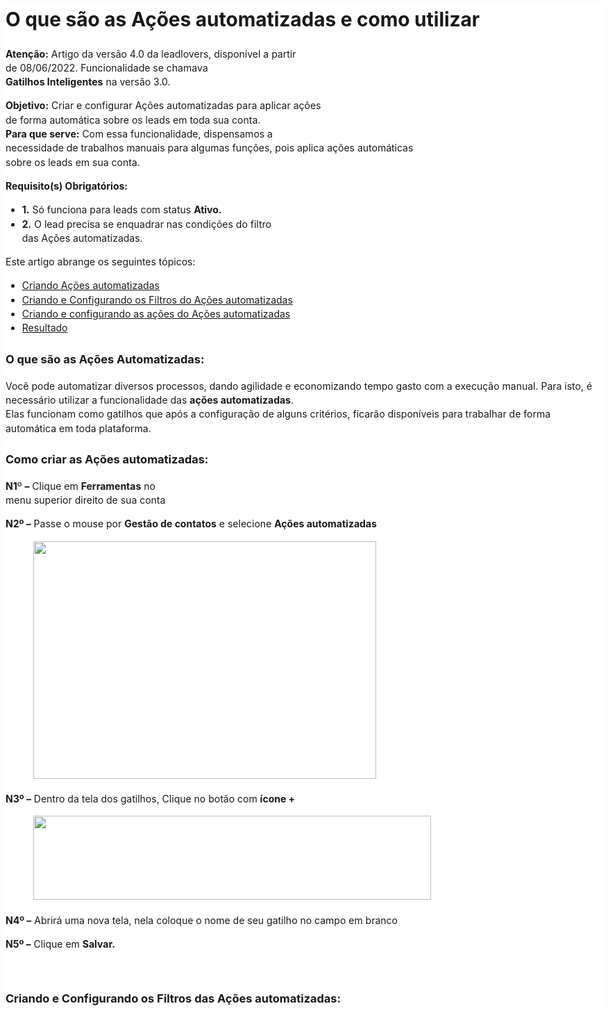 # O que são as Ações automatizadas e como utilizar

**Atenção:** Artigo da versão 4.0 da leadlovers, disponível a partir\
de 08/06/2022. Funcionalidade se chamava\
**Gatilhos Inteligentes** na versão 3.0.

**Objetivo:** Criar e configurar Ações automatizadas para aplicar ações\
de forma automática sobre os leads em toda sua conta.\
**Para que serve:** Com essa funcionalidade, dispensamos a\
necessidade de trabalhos manuais para algumas funções, pois aplica ações automáticas\
sobre os leads em sua conta.

**Requisito(s) Obrigatórios:**

* **1.** Só funciona para leads com status **Ativo.**&#x20;
* **2.** O lead precisa se enquadrar nas condições do filtro\
  das Ações automatizadas.

Este artigo abrange os seguintes tópicos:

* [Criando Ações automatizadas](broken-reference)
* [Criando e Configurando os Filtros do Ações automatizadas](broken-reference)
* [Criando e configurando as ações do Ações automatizadas](broken-reference)
* [Resultado](broken-reference)

### **O que são as Ações Automatizadas:** <a href="#h_01fxmt1x4ckww3f3pys5kekcwv" id="h_01fxmt1x4ckww3f3pys5kekcwv"></a>

Você pode automatizar diversos processos, dando agilidade e economizando tempo gasto com a execução manual. Para isto, é necessário utilizar a funcionalidade das **ações automatizadas**.\
Elas funcionam como gatilhos que após a configuração de alguns critérios, ficarão disponíveis para trabalhar de forma automática em toda plataforma.

### **Como criar as Ações automatizadas:**

**N1**º **–** Clique em **Ferramentas** no\
menu superior direito de sua conta

**N2º –** Passe o mouse por **Gestão de contatos** e selecione **Ações automatizadas**

<figure><img src="https://suporte.love/wp-content/uploads/2023/07/WEDF.png" alt="" height="342" width="494"><figcaption></figcaption></figure>

**N3º –** Dentro da tela dos gatilhos, Clique no botão com **ícone +**

<figure><img src="https://suporte.love/wp-content/uploads/2023/07/Screenshot_1fffff.png" alt="" height="121" width="573"><figcaption></figcaption></figure>

**N4º –** Abrirá uma nova tela, nela coloque o nome de seu gatilho no campo em branco

**N5º –** Clique em **Salvar.**

<figure><img src="https://suporte.love/wp-content/uploads/2023/07/Screenshot_1dfr-1.png" alt="" height="-3" width="-8"><figcaption></figcaption></figure>

### **Criando e Configurando os Filtros das Ações automatizadas:** <a href="#h_01fxmt210kr563zrrg84g5j5mc" id="h_01fxmt210kr563zrrg84g5j5mc"></a>
